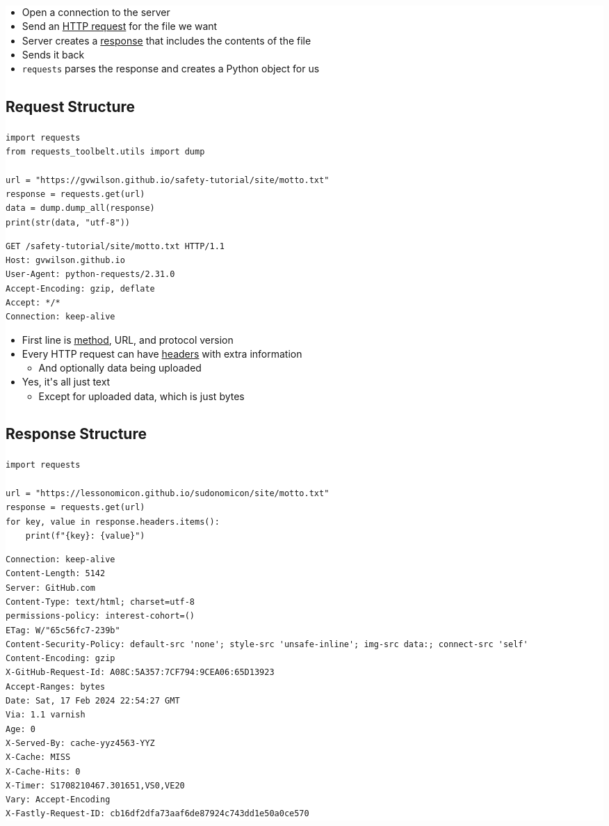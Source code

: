 -   Open a connection to the server
-   Send an [HTTP request](g:http_request) for the file we want
-   Server creates a [response](g:http_response) that includes the contents of the file
-   Sends it back
-   `requests` parses the response and creates a Python object for us

## Request Structure

```{data-file="dump_structure.py"}
import requests
from requests_toolbelt.utils import dump

url = "https://gvwilson.github.io/safety-tutorial/site/motto.txt"
response = requests.get(url)
data = dump.dump_all(response)
print(str(data, "utf-8"))
```
```{data-file="dump_structure.out"}
GET /safety-tutorial/site/motto.txt HTTP/1.1
Host: gvwilson.github.io
User-Agent: python-requests/2.31.0
Accept-Encoding: gzip, deflate
Accept: */*
Connection: keep-alive

```

-   First line is [method](g:http_method), URL, and protocol version
-   Every HTTP request can have [headers](g:http_header) with extra information
    -   And optionally data being uploaded
-   Yes, it's all just text
    -   Except for uploaded data, which is just bytes

## Response Structure

```{data-file="response_headers.py"}
import requests

url = "https://lessonomicon.github.io/sudonomicon/site/motto.txt"
response = requests.get(url)
for key, value in response.headers.items():
    print(f"{key}: {value}")
```
```{data-file="response_headers.out"}
Connection: keep-alive
Content-Length: 5142
Server: GitHub.com
Content-Type: text/html; charset=utf-8
permissions-policy: interest-cohort=()
ETag: W/"65c56fc7-239b"
Content-Security-Policy: default-src 'none'; style-src 'unsafe-inline'; img-src data:; connect-src 'self'
Content-Encoding: gzip
X-GitHub-Request-Id: A08C:5A357:7CF794:9CEA06:65D13923
Accept-Ranges: bytes
Date: Sat, 17 Feb 2024 22:54:27 GMT
Via: 1.1 varnish
Age: 0
X-Served-By: cache-yyz4563-YYZ
X-Cache: MISS
X-Cache-Hits: 0
X-Timer: S1708210467.301651,VS0,VE20
Vary: Accept-Encoding
X-Fastly-Request-ID: cb16df2dfa73aaf6de87924c743dd1e50a0ce570
```
